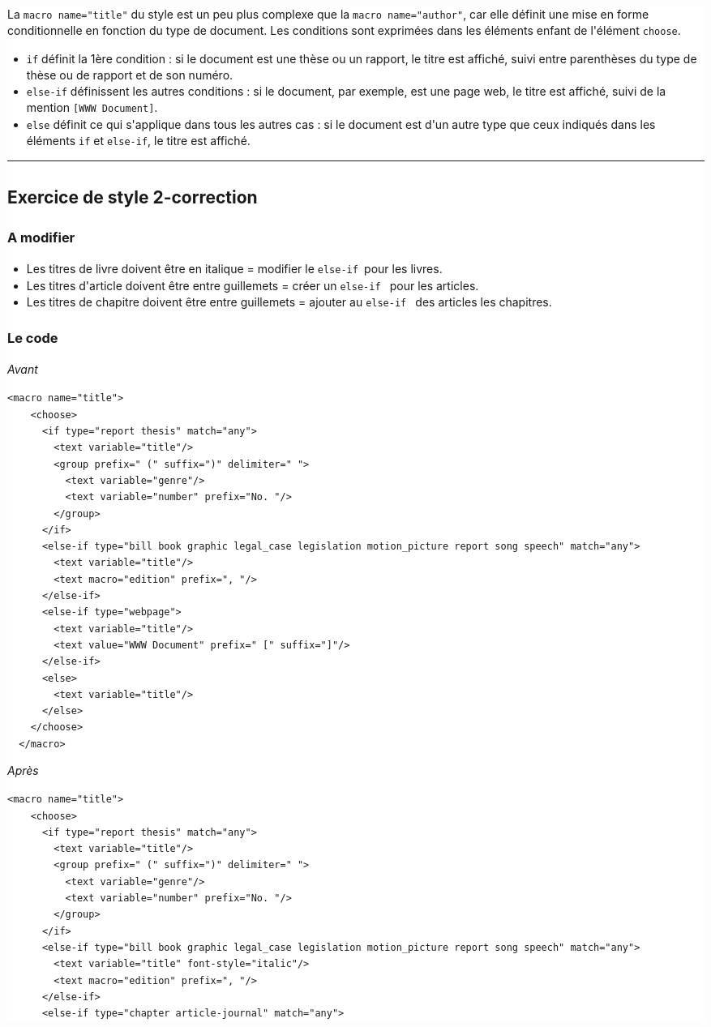 La `macro name="title"` du style est un peu plus complexe que la `macro name="author"`, car elle définit une mise en forme conditionnelle en fonction du type de document. Les conditions sont exprimées dans les éléments enfant de l'élément `choose`.

*   `if` définit la 1ère condition : si le document est une thèse ou un rapport, le titre est affiché, suivi entre parenthèses du type de thèse ou de rapport et de son numéro.
*   `else-if` définissent les autres conditions : si le document, par exemple, est une page web, le titre est affiché, suivi de la mention `[WWW Document]`.
*   `else` définit ce qui s'applique dans tous les autres cas : si le document est d'un autre type que ceux indiqués dans les éléments `if` et `else-if`, le titre est affiché.

---
## Exercice de style 2-correction
### A modifier
* Les titres de livre doivent être en italique = modifier le `else-if `pour les livres.
* Les titres d'article doivent être entre guillemets = créer un `else-if ` pour les articles.
* Les titres de chapitre doivent être entre guillemets = ajouter  au `else-if ` des articles les chapitres.

### Le code
_Avant_
```
<macro name="title">
    <choose>
      <if type="report thesis" match="any">
        <text variable="title"/>
        <group prefix=" (" suffix=")" delimiter=" ">
          <text variable="genre"/>
          <text variable="number" prefix="No. "/>
        </group>
      </if>
      <else-if type="bill book graphic legal_case legislation motion_picture report song speech" match="any">
        <text variable="title"/>
        <text macro="edition" prefix=", "/>
      </else-if>
      <else-if type="webpage">
        <text variable="title"/>
        <text value="WWW Document" prefix=" [" suffix="]"/>
      </else-if>
      <else>
        <text variable="title"/>
      </else>
    </choose>
  </macro>
```
_Après_
```
<macro name="title">
    <choose>
      <if type="report thesis" match="any">
        <text variable="title"/>
        <group prefix=" (" suffix=")" delimiter=" ">
          <text variable="genre"/>
          <text variable="number" prefix="No. "/>
        </group>
      </if>
      <else-if type="bill book graphic legal_case legislation motion_picture report song speech" match="any">
        <text variable="title" font-style="italic"/>
        <text macro="edition" prefix=", "/>
      </else-if>
      <else-if type="chapter article-journal" match="any">
```